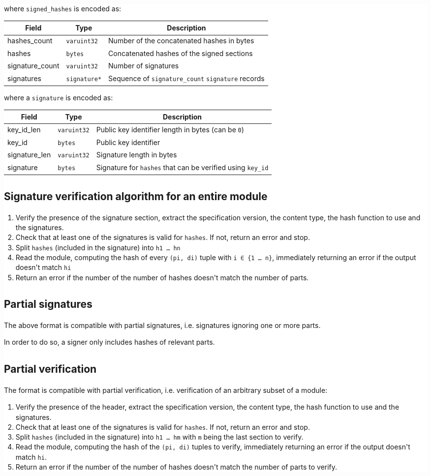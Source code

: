 where `signed_hashes` is encoded as:

| Field           | Type         | Description                                       |
| --------------- | ------------ | ------------------------------------------------- |
| hashes_count    | `varuint32`  | Number of the concatenated hashes in bytes        |
| hashes          | `bytes`      | Concatenated hashes of the signed sections        |
| signature_count | `varuint32`  | Number of signatures                              |
| signatures      | `signature*` | Sequence of `signature_count` `signature` records |

where a `signature` is encoded as:

| Field         | Type        | Description                                                |
| ------------- | ----------- | ---------------------------------------------------------- |
| key_id_len    | `varuint32` | Public key identifier length in bytes (can be `0`)         |
| key_id        | `bytes`     | Public key identifier                                      |
| signature_len | `varuint32` | Signature length in bytes                                  |
| signature     | `bytes`     | Signature for `hashes` that can be verified using `key_id` |

## Signature verification algorithm for an entire module

1. Verify the presence of the signature section, extract the specification version, the content type, the hash function to use and the signatures.
2. Check that at least one of the signatures is valid for `hashes`. If not, return an error and stop.
3. Split `hashes` (included in the signature) into `h1 … hn`
4. Read the module, computing the hash of every `(pi, di)` tuple with `i ∈ {1 … n}`, immediately returning an error if the output doesn't match `hi`
5. Return an error if the number of the number of hashes doesn't match the number of parts.

## Partial signatures

The above format is compatible with partial signatures, i.e. signatures ignoring one or more parts.

In order to do so, a signer only includes hashes of relevant parts.

## Partial verification

The format is compatible with partial verification, i.e. verification of an arbitrary subset of a module:

1. Verify the presence of the header, extract the specification version, the content type, the hash function to use and the signatures.
2. Check that at least one of the signatures is valid for `hashes`. If not, return an error and stop.
3. Split `hashes` (included in the signature) into `h1 … hm` with `m` being the last section to verify.
4. Read the module, computing the hash of the `(pi, di)` tuples to verify, immediately returning an error if the output doesn't match `hi`.
5. Return an error if the number of the number of hashes doesn't match the number of parts to verify.
